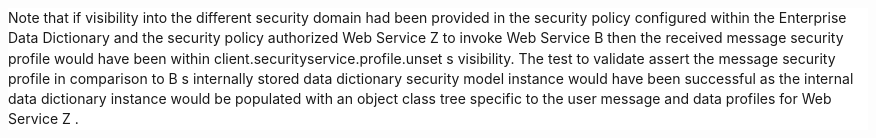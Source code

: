 Note that if visibility into the different security domain had been provided in the security policy configured within the Enterprise Data Dictionary and the security policy authorized Web Service Z to invoke Web Service B then the received message security profile would have been within client.securityservice.profile.unset s visibility. The test to validate assert the message security profile in comparison to B s internally stored data dictionary security model instance would have been successful as the internal data dictionary instance would be populated with an object class tree specific to the user message and data profiles for Web Service Z .

